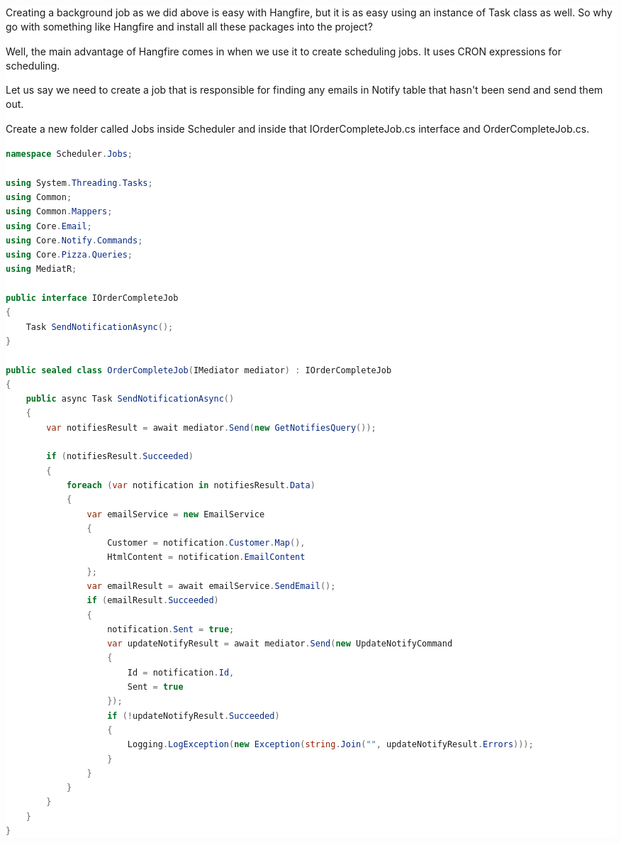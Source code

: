 Creating a background job as we did above is easy with Hangfire, but it is as easy using an instance of Task class as well. So why go with something like Hangfire and install all these packages into the project?

Well, the main advantage of Hangfire comes in when we use it to create scheduling jobs. It uses CRON expressions for scheduling.

Let us say we need to create a job that is responsible for finding any emails in Notify table that hasn't been send and send them out.

Create a new folder called Jobs inside Scheduler and inside that IOrderCompleteJob.cs interface and OrderCompleteJob.cs.

```cs
namespace Scheduler.Jobs;

using System.Threading.Tasks;
using Common;
using Common.Mappers;
using Core.Email;
using Core.Notify.Commands;
using Core.Pizza.Queries;
using MediatR;

public interface IOrderCompleteJob
{
	Task SendNotificationAsync();
}

public sealed class OrderCompleteJob(IMediator mediator) : IOrderCompleteJob
{
	public async Task SendNotificationAsync()
	{
		var notifiesResult = await mediator.Send(new GetNotifiesQuery());

		if (notifiesResult.Succeeded)
		{
			foreach (var notification in notifiesResult.Data)
			{
				var emailService = new EmailService
				{
					Customer = notification.Customer.Map(),
					HtmlContent = notification.EmailContent
				};
				var emailResult = await emailService.SendEmail();
				if (emailResult.Succeeded)
				{
					notification.Sent = true;
					var updateNotifyResult = await mediator.Send(new UpdateNotifyCommand
					{
						Id = notification.Id,
						Sent = true
					});
					if (!updateNotifyResult.Succeeded)
					{
						Logging.LogException(new Exception(string.Join("", updateNotifyResult.Errors)));
					}
				}
			}
		}
	}
}
```
